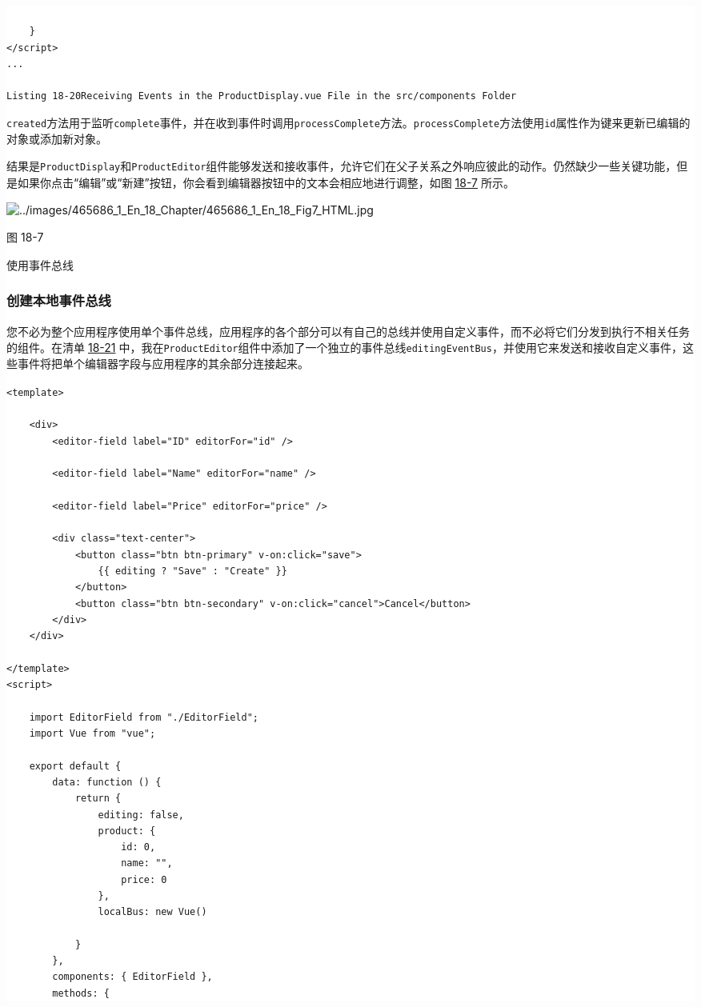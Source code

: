```

    }
</script>
...

Listing 18-20Receiving Events in the ProductDisplay.vue File in the src/components Folder

```

`created`方法用于监听`complete`事件，并在收到事件时调用`processComplete`方法。`processComplete`方法使用`id`属性作为键来更新已编辑的对象或添加新对象。

结果是`ProductDisplay`和`ProductEditor`组件能够发送和接收事件，允许它们在父子关系之外响应彼此的动作。仍然缺少一些关键功能，但是如果你点击“编辑”或“新建”按钮，你会看到编辑器按钮中的文本会相应地进行调整，如图 [18-7](#Fig7) 所示。

![../images/465686_1_En_18_Chapter/465686_1_En_18_Fig7_HTML.jpg](../images/465686_1_En_18_Chapter/465686_1_En_18_Fig7_HTML.jpg)

图 18-7

使用事件总线

### 创建本地事件总线

您不必为整个应用程序使用单个事件总线，应用程序的各个部分可以有自己的总线并使用自定义事件，而不必将它们分发到执行不相关任务的组件。在清单 [18-21](#PC24) 中，我在`ProductEditor`组件中添加了一个独立的事件总线`editingEventBus`，并使用它来发送和接收自定义事件，这些事件将把单个编辑器字段与应用程序的其余部分连接起来。

```
<template>

    <div>
        <editor-field label="ID" editorFor="id" />

        <editor-field label="Name" editorFor="name" />

        <editor-field label="Price" editorFor="price" />

        <div class="text-center">
            <button class="btn btn-primary" v-on:click="save">
                {{ editing ? "Save" : "Create" }}
            </button>
            <button class="btn btn-secondary" v-on:click="cancel">Cancel</button>
        </div>
    </div>

</template>
<script>

    import EditorField from "./EditorField";
    import Vue from "vue";

    export default {
        data: function () {
            return {
                editing: false,
                product: {
                    id: 0,
                    name: "",
                    price: 0
                },
                localBus: new Vue()

            }
        },
        components: { EditorField },
        methods: {
```